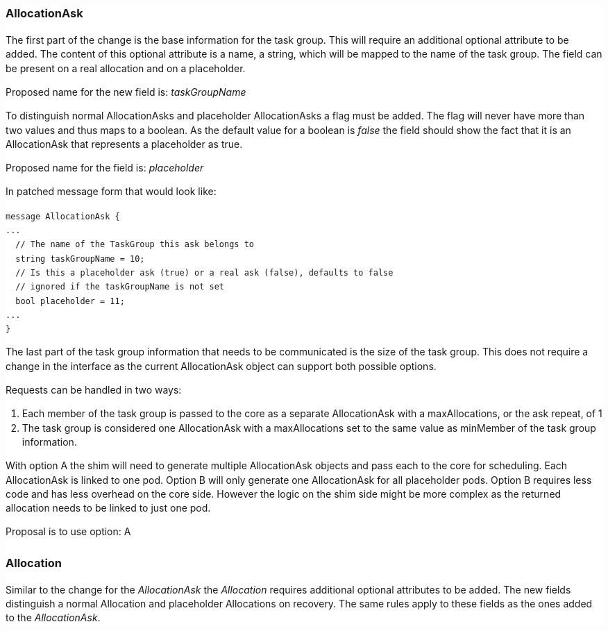 ### AllocationAsk
The first part of the change is the base information for the task group.
This will require an additional optional attribute to be added.
The content of this optional attribute is a name, a string, which will be mapped to the name of the task group.
The field can be present on a real allocation and on a placeholder.

Proposed name for the new field is: _taskGroupName_

To distinguish normal AllocationAsks and placeholder AllocationAsks a flag must be added.
The flag will never have more than two values and thus maps to a boolean. As the default value for a boolean is _false_ the field should show the fact that it is an AllocationAsk that represents a placeholder as true.

Proposed name for the field is: _placeholder_

In patched message form that would look like:
```
message AllocationAsk {
...
  // The name of the TaskGroup this ask belongs to
  string taskGroupName = 10;
  // Is this a placeholder ask (true) or a real ask (false), defaults to false
  // ignored if the taskGroupName is not set
  bool placeholder = 11;
...
}
```

The last part of the task group information that needs to be communicated is the size of the task group.
This does not require a change in the interface as the current AllocationAsk object can support both possible options.

Requests can be handled in two ways:
1. Each member of the task group is passed to the core as a separate AllocationAsk with a maxAllocations, or the ask repeat, of 1
2. The task group is considered one AllocationAsk with a maxAllocations set to the same value as minMember of the task group information.

With option A the shim will need to generate multiple AllocationAsk objects and pass each to the core for scheduling.
Each AllocationAsk is linked to one pod.
Option B will only generate one AllocationAsk for all placeholder pods.
Option B requires less code and has less overhead on the core side.
However the logic on the shim side might be more complex as the returned allocation needs to be linked to just one pod.

Proposal is to use option: A

### Allocation
Similar to the change for the _AllocationAsk_ the _Allocation_ requires additional optional attributes to be added.
The new fields distinguish a normal Allocation and placeholder Allocations on recovery.
The same rules apply to these fields as the ones added to the _AllocationAsk_.
